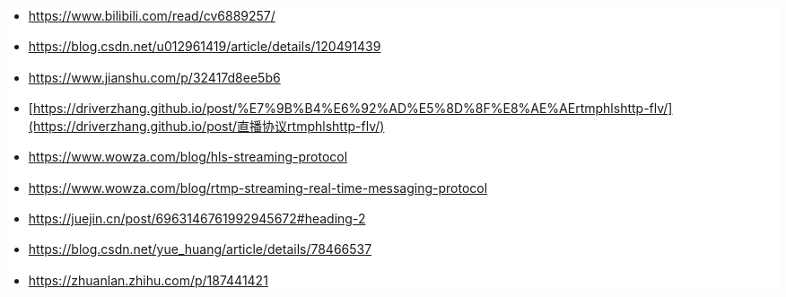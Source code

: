 

-   <https://www.bilibili.com/read/cv6889257/>



-   <https://blog.csdn.net/u012961419/article/details/120491439>



-   <https://www.jianshu.com/p/32417d8ee5b6>

- [https://driverzhang.github.io/post/%E7%9B%B4%E6%92%AD%E5%8D%8F%E8%AE%AErtmphlshttp-flv/](https://driverzhang.github.io/post/直播协议rtmphlshttp-flv/)

-   <https://www.wowza.com/blog/hls-streaming-protocol>



-   <https://www.wowza.com/blog/rtmp-streaming-real-time-messaging-protocol>



-   <https://juejin.cn/post/6963146761992945672#heading-2>



-   <https://blog.csdn.net/yue_huang/article/details/78466537>



-   https://zhuanlan.zhihu.com/p/187441421